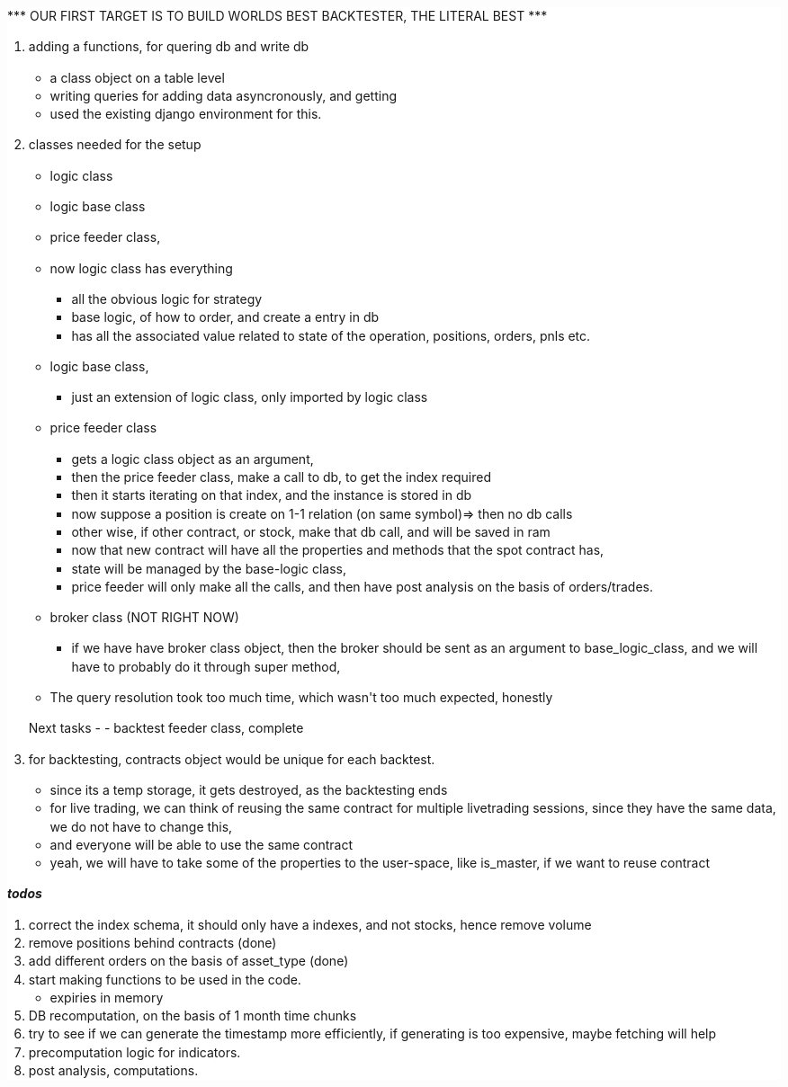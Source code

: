 
*** OUR FIRST TARGET IS TO BUILD WORLDS BEST BACKTESTER, THE LITERAL BEST ***

1. adding a functions, for quering db and write db
    - a class object on a table level
    - writing queries for adding data asyncronously, and getting
    - used the existing django environment for this.

1. classes needed for the setup
    - logic class
    - logic base class
    - price feeder class, 

    - now logic class has everything
        - all the obvious logic for strategy
        - base logic, of how to order, and create a entry in db
        - has all the associated value related to state of the operation, positions, orders, pnls etc.
    - logic base class, 
        - just an extension of logic class, only imported by logic class
    - price feeder class
        - gets a logic class object as an argument, 
        - then the price feeder class, make a call to db, to get the index required
        - then it starts iterating on that index, and the instance is stored in db
        - now suppose a position is create on 1-1 relation (on same symbol)=> then no db calls
        - other wise, if other contract, or stock, make that db call, and will be saved in ram
        - now that new contract will have all the properties and methods that the spot contract has, 
        - state will be managed by the base-logic class, 
        - price feeder will only make all the calls, and then have post analysis on the basis of orders/trades.

    - broker class (NOT RIGHT NOW)
        - if we have have broker class object, then the broker should be sent as an argument to base_logic_class, and we will have to probably do it through super method,

    - The query resolution took too much time, which wasn't too much expected, honestly
    
    Next tasks - 
        - backtest feeder class, complete


1. for backtesting, contracts object would be unique for each backtest.
    - since its a temp storage, it gets destroyed, as the backtesting ends
    - for live trading, we can think of reusing the same contract for multiple livetrading sessions, since they have the same data, we do not have to change this, 
    - and everyone will be able to use the same contract
    - yeah, we will have to take some of the properties to the user-space, like is_master, if we want to reuse contract

***todos***
1. correct the index schema, it should only have a indexes, and not stocks, hence remove volume
2. remove positions behind contracts (done)
3. add different orders on the basis of asset_type (done)
4. start making functions to be used in the code.
    - expiries in memory
5. DB recomputation, on the basis of 1 month time chunks
6. try to see if we can generate the timestamp more efficiently, if generating is too expensive, maybe fetching will help
7. precomputation logic for indicators.
8. post analysis, computations.
